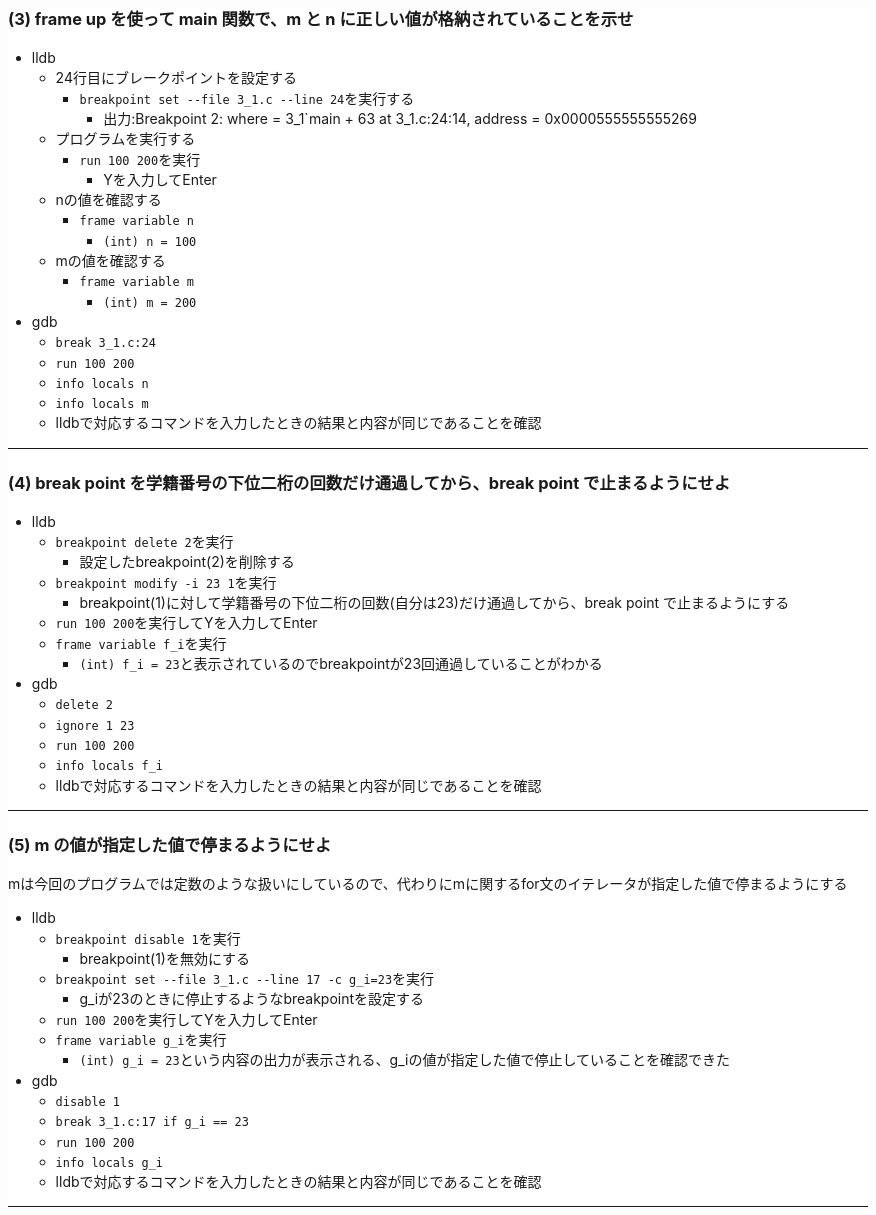 
### \(3\) frame up を使って main 関数で、m と n に正しい値が格納されていることを示せ

- lldb
  - 24行目にブレークポイントを設定する
    - `breakpoint set --file 3_1.c --line 24`を実行する
      - 出力:Breakpoint 2: where = 3_1`main + 63 at 3_1.c:24:14, address = 0x0000555555555269
  - プログラムを実行する
    - `run 100 200`を実行
      - Yを入力してEnter
  - nの値を確認する
    - `frame variable n`
      - `(int) n = 100`
  - mの値を確認する
    - `frame variable m`
      - `(int) m = 200`
- gdb
  - `break 3_1.c:24`
  - `run 100 200`
  - `info locals n`
  - `info locals m`
  - lldbで対応するコマンドを入力したときの結果と内容が同じであることを確認

---

### \(4\) break point を学籍番号の下位二桁の回数だけ通過してから、break point で止まるようにせよ

- lldb
  - `breakpoint delete 2`を実行
    - 設定したbreakpoint\(2\)を削除する
  - `breakpoint modify -i 23 1`を実行
    - breakpoint\(1\)に対して学籍番号の下位二桁の回数\(自分は23\)だけ通過してから、break point で止まるようにする
  - `run 100 200`を実行してYを入力してEnter
  - `frame variable f_i`を実行
    - `(int) f_i = 23`と表示されているのでbreakpointが23回通過していることがわかる
- gdb
  - `delete 2`
  - `ignore 1 23`
  - `run 100 200`
  - `info locals f_i`
  - lldbで対応するコマンドを入力したときの結果と内容が同じであることを確認

---

### \(5\) m の値が指定した値で停まるようにせよ

mは今回のプログラムでは定数のような扱いにしているので、代わりにmに関するfor文のイテレータが指定した値で停まるようにする

- lldb
  - `breakpoint disable 1`を実行
    - breakpoint\(1\)を無効にする
  - `breakpoint set --file 3_1.c --line 17 -c g_i=23`を実行
    - g_iが23のときに停止するようなbreakpointを設定する
  - `run 100 200`を実行してYを入力してEnter
  - `frame variable g_i`を実行
    - `(int) g_i = 23`という内容の出力が表示される、g_iの値が指定した値で停止していることを確認できた
- gdb
  - `disable 1`
  - `break 3_1.c:17 if g_i == 23`
  - `run 100 200`
  - `info locals g_i`
  - lldbで対応するコマンドを入力したときの結果と内容が同じであることを確認

---